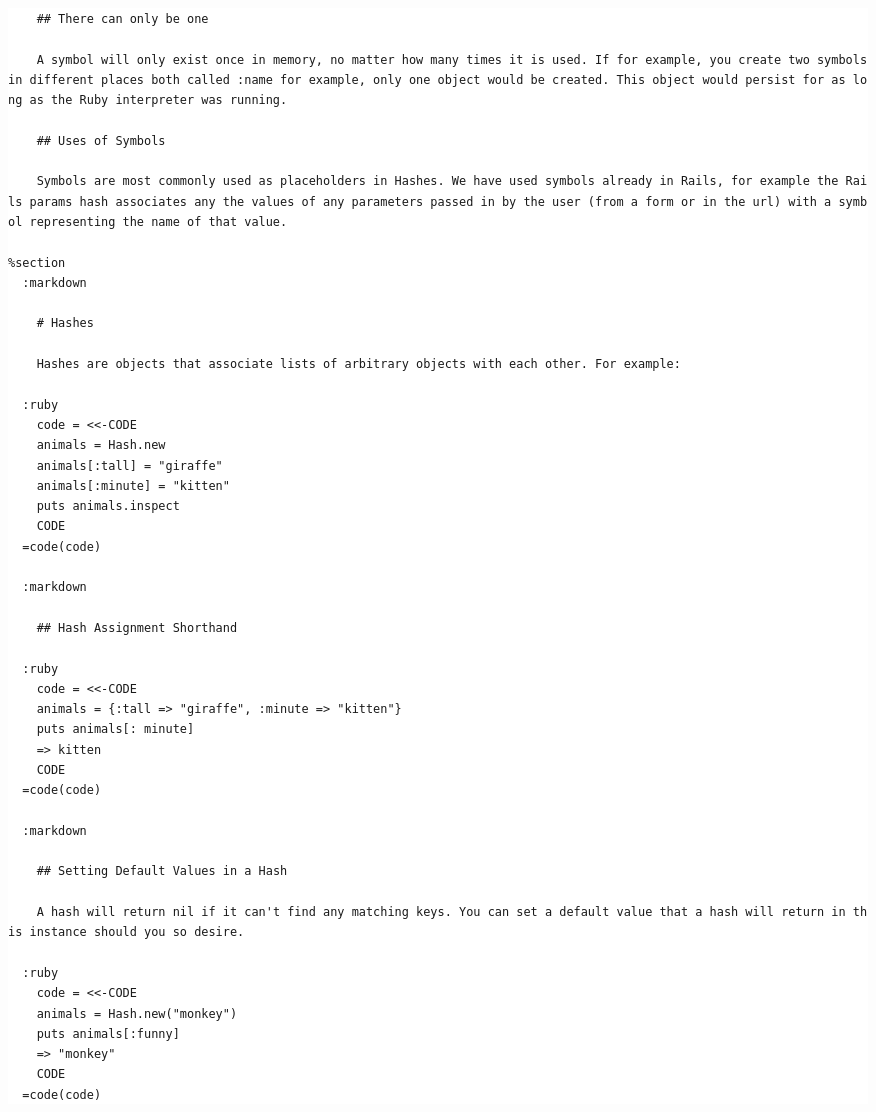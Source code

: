         ## There can only be one

        A symbol will only exist once in memory, no matter how many times it is used. If for example, you create two symbols in different places both called :name for example, only one object would be created. This object would persist for as long as the Ruby interpreter was running.

        ## Uses of Symbols

        Symbols are most commonly used as placeholders in Hashes. We have used symbols already in Rails, for example the Rails params hash associates any the values of any parameters passed in by the user (from a form or in the url) with a symbol representing the name of that value.

    %section
      :markdown

        # Hashes

        Hashes are objects that associate lists of arbitrary objects with each other. For example:

      :ruby
        code = <<-CODE
        animals = Hash.new
        animals[:tall] = "giraffe"
        animals[:minute] = "kitten"
        puts animals.inspect
        CODE
      =code(code)

      :markdown

        ## Hash Assignment Shorthand

      :ruby
        code = <<-CODE
        animals = {:tall => "giraffe", :minute => "kitten"}
        puts animals[: minute]
        => kitten
        CODE
      =code(code)

      :markdown

        ## Setting Default Values in a Hash

        A hash will return nil if it can't find any matching keys. You can set a default value that a hash will return in this instance should you so desire.

      :ruby
        code = <<-CODE
        animals = Hash.new("monkey")
        puts animals[:funny]
        => "monkey"
        CODE
      =code(code)
